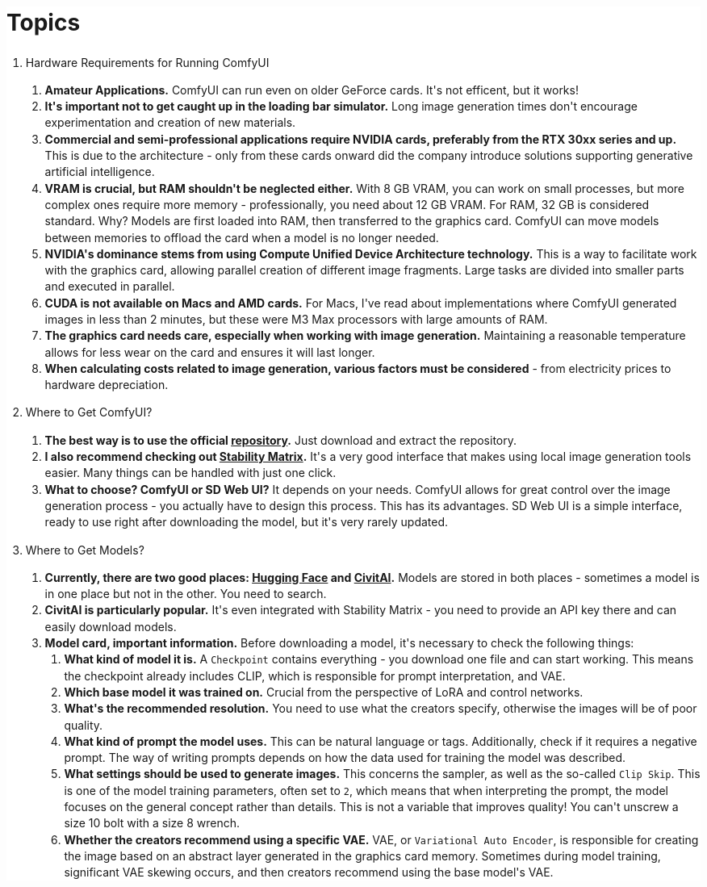 # Topics

1. Hardware Requirements for Running ComfyUI
	1. **Amateur Applications.** ComfyUI can run even on older GeForce cards. It's not efficent, but it works!
	2. **It's important not to get caught up in the loading bar simulator.** Long image generation times don't encourage experimentation and creation of new materials.
	3. **Commercial and semi-professional applications require NVIDIA cards, preferably from the RTX 30xx series and up.** This is due to the architecture - only from these cards onward did the company introduce solutions supporting generative artificial intelligence.
	4. **VRAM is crucial, but RAM shouldn't be neglected either.** With 8 GB VRAM, you can work on small processes, but more complex ones require more memory - professionally, you need about 12 GB VRAM. For RAM, 32 GB is considered standard. Why? Models are first loaded into RAM, then transferred to the graphics card. ComfyUI can move models between memories to offload the card when a model is no longer needed.
	5. **NVIDIA's dominance stems from using Compute Unified Device Architecture technology.** This is a way to facilitate work with the graphics card, allowing parallel creation of different image fragments. Large tasks are divided into smaller parts and executed in parallel.
	6. **CUDA is not available on Macs and AMD cards.** For Macs, I've read about implementations where ComfyUI generated images in less than 2 minutes, but these were M3 Max processors with large amounts of RAM.
	7. **The graphics card needs care, especially when working with image generation.** Maintaining a reasonable temperature allows for less wear on the card and ensures it will last longer.
	8. **When calculating costs related to image generation, various factors must be considered** - from electricity prices to hardware depreciation.

2. Where to Get ComfyUI?
	1. **The best way is to use the official [repository](https://github.com/comfyanonymous/ComfyUI).** Just download and extract the repository.
	2. **I also recommend checking out [Stability Matrix](https://github.com/LykosAI/StabilityMatrix).** It's a very good interface that makes using local image generation tools easier. Many things can be handled with just one click.
	3. **What to choose? ComfyUI or SD Web UI?** It depends on your needs. ComfyUI allows for great control over the image generation process - you actually have to design this process. This has its advantages. SD Web UI is a simple interface, ready to use right after downloading the model, but it's very rarely updated.

3. Where to Get Models?
	1. **Currently, there are two good places: [Hugging Face](https://huggingface.co/) and [CivitAI](https://civitai.com/).** Models are stored in both places - sometimes a model is in one place but not in the other. You need to search.
	2. **CivitAI is particularly popular.** It's even integrated with Stability Matrix - you need to provide an API key there and can easily download models.
	3. **Model card, important information.** Before downloading a model, it's necessary to check the following things:
		1. **What kind of model it is.** A `Checkpoint` contains everything - you download one file and can start working. This means the checkpoint already includes CLIP, which is responsible for prompt interpretation, and VAE.
		2. **Which base model it was trained on.** Crucial from the perspective of LoRA and control networks.
		3. **What's the recommended resolution.** You need to use what the creators specify, otherwise the images will be of poor quality.
		4. **What kind of prompt the model uses.** This can be natural language or tags. Additionally, check if it requires a negative prompt. The way of writing prompts depends on how the data used for training the model was described.
		5. **What settings should be used to generate images.** This concerns the sampler, as well as the so-called `Clip Skip`. This is one of the model training parameters, often set to `2`, which means that when interpreting the prompt, the model focuses on the general concept rather than details. This is not a variable that improves quality! You can't unscrew a size 10 bolt with a size 8 wrench.
		6. **Whether the creators recommend using a specific VAE.** VAE, or `Variational Auto Encoder`, is responsible for creating the image based on an abstract layer generated in the graphics card memory. Sometimes during model training, significant VAE skewing occurs, and then creators recommend using the base model's VAE.